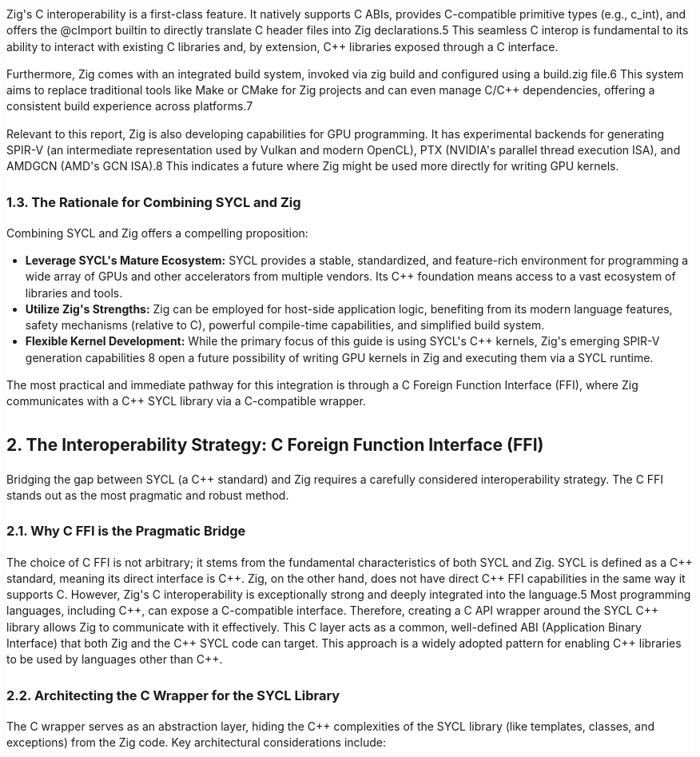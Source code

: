 Zig's C interoperability is a first-class feature. It natively supports C ABIs, provides C-compatible primitive types (e.g., c\_int), and offers the @cImport builtin to directly translate C header files into Zig declarations.5 This seamless C interop is fundamental to its ability to interact with existing C libraries and, by extension, C++ libraries exposed through a C interface.

Furthermore, Zig comes with an integrated build system, invoked via zig build and configured using a build.zig file.6 This system aims to replace traditional tools like Make or CMake for Zig projects and can even manage C/C++ dependencies, offering a consistent build experience across platforms.7

Relevant to this report, Zig is also developing capabilities for GPU programming. It has experimental backends for generating SPIR-V (an intermediate representation used by Vulkan and modern OpenCL), PTX (NVIDIA's parallel thread execution ISA), and AMDGCN (AMD's GCN ISA).8 This indicates a future where Zig might be used more directly for writing GPU kernels.

### **1.3. The Rationale for Combining SYCL and Zig**

Combining SYCL and Zig offers a compelling proposition:

* **Leverage SYCL's Mature Ecosystem:** SYCL provides a stable, standardized, and feature-rich environment for programming a wide array of GPUs and other accelerators from multiple vendors. Its C++ foundation means access to a vast ecosystem of libraries and tools.  
* **Utilize Zig's Strengths:** Zig can be employed for host-side application logic, benefiting from its modern language features, safety mechanisms (relative to C), powerful compile-time capabilities, and simplified build system.  
* **Flexible Kernel Development:** While the primary focus of this guide is using SYCL's C++ kernels, Zig's emerging SPIR-V generation capabilities 8 open a future possibility of writing GPU kernels in Zig and executing them via a SYCL runtime.

The most practical and immediate pathway for this integration is through a C Foreign Function Interface (FFI), where Zig communicates with a C++ SYCL library via a C-compatible wrapper.

## **2\. The Interoperability Strategy: C Foreign Function Interface (FFI)**

Bridging the gap between SYCL (a C++ standard) and Zig requires a carefully considered interoperability strategy. The C FFI stands out as the most pragmatic and robust method.

### **2.1. Why C FFI is the Pragmatic Bridge**

The choice of C FFI is not arbitrary; it stems from the fundamental characteristics of both SYCL and Zig. SYCL is defined as a C++ standard, meaning its direct interface is C++. Zig, on the other hand, does not have direct C++ FFI capabilities in the same way it supports C. However, Zig's C interoperability is exceptionally strong and deeply integrated into the language.5 Most programming languages, including C++, can expose a C-compatible interface. Therefore, creating a C API wrapper around the SYCL C++ library allows Zig to communicate with it effectively. This C layer acts as a common, well-defined ABI (Application Binary Interface) that both Zig and the C++ SYCL code can target. This approach is a widely adopted pattern for enabling C++ libraries to be used by languages other than C++.

### **2.2. Architecting the C Wrapper for the SYCL Library**

The C wrapper serves as an abstraction layer, hiding the C++ complexities of the SYCL library (like templates, classes, and exceptions) from the Zig code. Key architectural considerations include:
